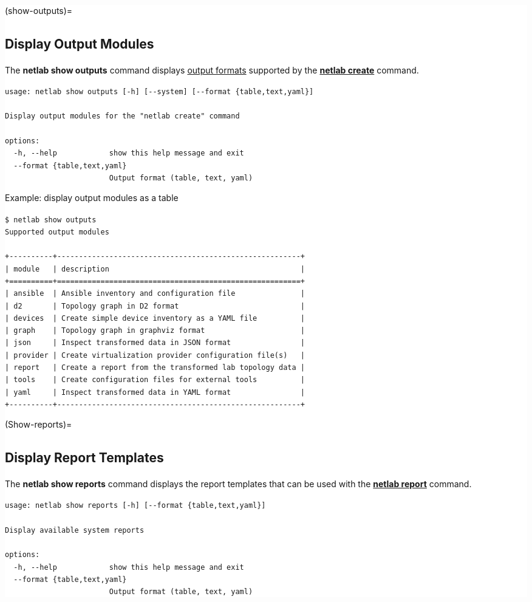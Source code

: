 (show-outputs)=
## Display Output Modules

The **netlab show outputs** command displays [output formats](../outputs/index.md) supported by the **[netlab create](create.md)** command.

```text
usage: netlab show outputs [-h] [--system] [--format {table,text,yaml}]

Display output modules for the "netlab create" command

options:
  -h, --help            show this help message and exit
  --format {table,text,yaml}
                        Output format (table, text, yaml)
```

Example: display output modules as a table

```text
$ netlab show outputs
Supported output modules

+----------+--------------------------------------------------------+
| module   | description                                            |
+==========+========================================================+
| ansible  | Ansible inventory and configuration file               |
| d2       | Topology graph in D2 format                            |
| devices  | Create simple device inventory as a YAML file          |
| graph    | Topology graph in graphviz format                      |
| json     | Inspect transformed data in JSON format                |
| provider | Create virtualization provider configuration file(s)   |
| report   | Create a report from the transformed lab topology data |
| tools    | Create configuration files for external tools          |
| yaml     | Inspect transformed data in YAML format                |
+----------+--------------------------------------------------------+
```

(Show-reports)=
## Display Report Templates

The **netlab show reports** command displays the report templates that can be used with the **[netlab report](report.md)** command.

```text
usage: netlab show reports [-h] [--format {table,text,yaml}]

Display available system reports

options:
  -h, --help            show this help message and exit
  --format {table,text,yaml}
                        Output format (table, text, yaml)
```

